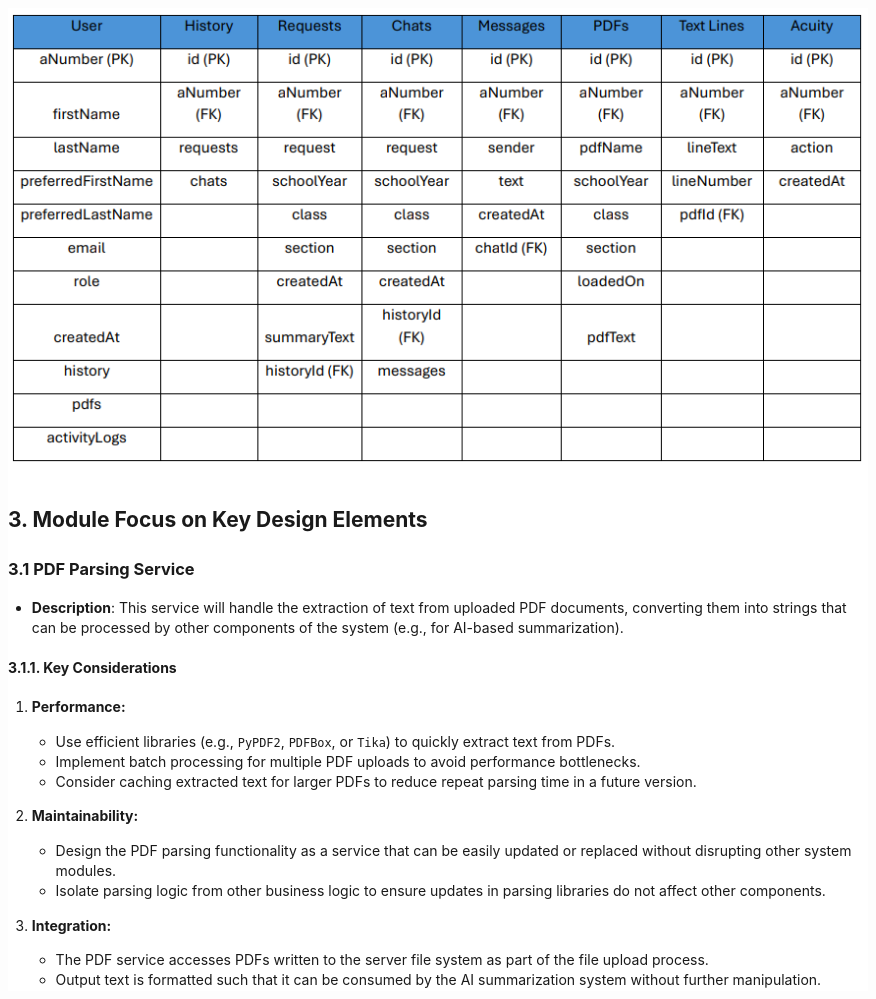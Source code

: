![Diagram](images/attributes.png)
---

## 3. Module Focus on Key Design Elements

### 3.1 PDF Parsing Service
- **Description**: This service will handle the extraction of text from uploaded PDF documents, converting them into strings that can be processed by other components of the system (e.g., for AI-based summarization).

#### 3.1.1. Key Considerations

1. **Performance:**
   - Use efficient libraries (e.g., `PyPDF2`, `PDFBox`, or `Tika`) to quickly extract text from PDFs.
   - Implement batch processing for multiple PDF uploads to avoid performance bottlenecks.
   - Consider caching extracted text for larger PDFs to reduce repeat parsing time in a future version.

2. **Maintainability:**
   - Design the PDF parsing functionality as a service that can be easily updated or replaced without disrupting other system modules.
   - Isolate parsing logic from other business logic to ensure updates in parsing libraries do not affect other components.

3. **Integration:**
   - The PDF service accesses PDFs written to the server file system as part of the file upload process.
   - Output text is formatted such that it can be consumed by the AI summarization system without further manipulation.
